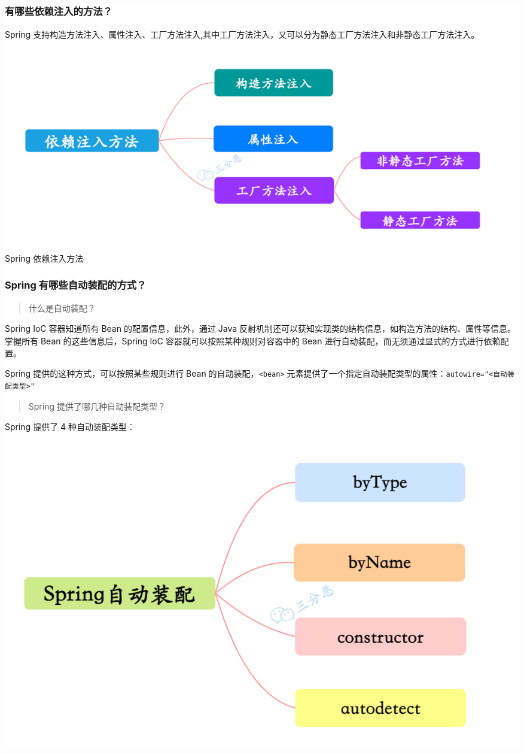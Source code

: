 ### 有哪些依赖注入的方法？

Spring 支持构造方法注入、属性注入、工厂方法注入,其中工厂方法注入，又可以分为静态工厂方法注入和非静态工厂方法注入。

![](static/PWRjbDikPoMLu1xA0hycxAcAnTd.png)

Spring 依赖注入方法

### Spring 有哪些自动装配的方式？

> 什么是自动装配？

Spring IoC 容器知道所有 Bean 的配置信息，此外，通过 Java 反射机制还可以获知实现类的结构信息，如构造方法的结构、属性等信息。掌握所有 Bean 的这些信息后，Spring IoC 容器就可以按照某种规则对容器中的 Bean 进行自动装配，而无须通过显式的方式进行依赖配置。

Spring 提供的这种方式，可以按照某些规则进行 Bean 的自动装配，`<bean>` 元素提供了一个指定自动装配类型的属性：`autowire="<自动装配类型>"`

> Spring 提供了哪几种自动装配类型？

Spring 提供了 4 种自动装配类型：

![](static/U7T9b6fnyoxN1ax8FPHcQrqvndG.png)
